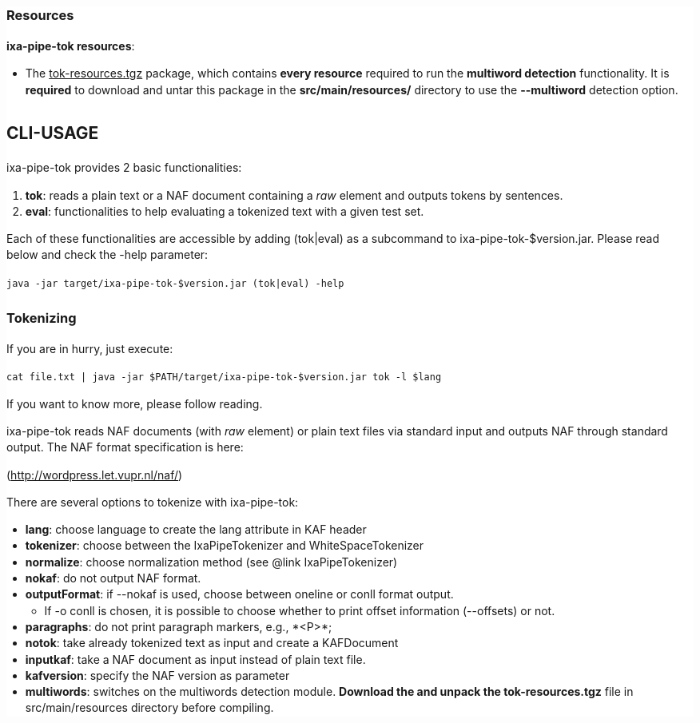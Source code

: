 ### Resources

**ixa-pipe-tok resources**: 

  + The [tok-resources.tgz](http://ixa2.si.ehu.es/ixa-pipes/models/tok-resources.tgz)
  package, which contains **every resource** required to run the **multiword
  detection** functionality. It is **required** to download and untar this
  package in the **src/main/resources/** directory to use the **--multiword**
  detection option.

## CLI-USAGE

ixa-pipe-tok provides 2 basic functionalities:

1. **tok**: reads a plain text or a NAF document containing a *raw* element and outputs
   tokens by sentences.
2. **eval**: functionalities to help evaluating a tokenized text with a given test set.

Each of these functionalities are accessible by adding (tok|eval) as a
subcommand to ixa-pipe-tok-$version.jar. Please read below and check the -help
parameter: 

````shell
java -jar target/ixa-pipe-tok-$version.jar (tok|eval) -help
````

### Tokenizing

If you are in hurry, just execute: 

````shell
cat file.txt | java -jar $PATH/target/ixa-pipe-tok-$version.jar tok -l $lang
````

If you want to know more, please follow reading.

ixa-pipe-tok reads NAF documents (with *raw* element) or plain text files 
via standard input and outputs NAF through standard output. The NAF format specification is here:

(http://wordpress.let.vupr.nl/naf/)

There are several options to tokenize with ixa-pipe-tok: 

  + **lang**: choose language to create the lang attribute in KAF header
  + **tokenizer**: choose between the IxaPipeTokenizer and WhiteSpaceTokenizer
  + **normalize**: choose normalization method (see @link IxaPipeTokenizer)
  + **nokaf**: do not output NAF format.
  + **outputFormat**: if --nokaf is used, choose between oneline or conll format output.
    + If -o conll is chosen, it is possible to choose whether to print
      offset information (--offsets) or not. 
  + **paragraphs**: do not print paragraph markers, e.g., \*\<P\>\*;
  + **notok**: take already tokenized text as input and create a KAFDocument 
  + **inputkaf**: take a NAF document as input instead of plain text file.
  + **kafversion**: specify the NAF version as parameter
  + **multiwords**: switches on the multiwords detection module. **Download the
  and unpack the tok-resources.tgz** file in src/main/resources directory
  before compiling.
